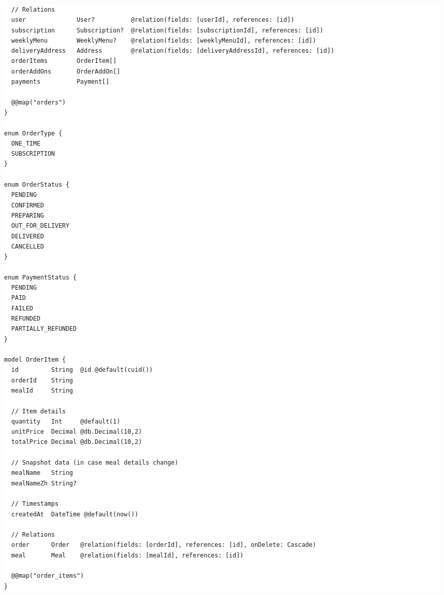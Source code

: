 ```prisma
  // Relations
  user              User?          @relation(fields: [userId], references: [id])
  subscription      Subscription?  @relation(fields: [subscriptionId], references: [id])
  weeklyMenu        WeeklyMenu?    @relation(fields: [weeklyMenuId], references: [id])
  deliveryAddress   Address        @relation(fields: [deliveryAddressId], references: [id])
  orderItems        OrderItem[]
  orderAddOns       OrderAddOn[]
  payments          Payment[]

  @@map("orders")
}

enum OrderType {
  ONE_TIME
  SUBSCRIPTION
}

enum OrderStatus {
  PENDING
  CONFIRMED
  PREPARING
  OUT_FOR_DELIVERY
  DELIVERED
  CANCELLED
}

enum PaymentStatus {
  PENDING
  PAID
  FAILED
  REFUNDED
  PARTIALLY_REFUNDED
}

model OrderItem {
  id         String  @id @default(cuid())
  orderId    String
  mealId     String

  // Item details
  quantity   Int     @default(1)
  unitPrice  Decimal @db.Decimal(10,2)
  totalPrice Decimal @db.Decimal(10,2)

  // Snapshot data (in case meal details change)
  mealName   String
  mealNameZh String?

  // Timestamps
  createdAt  DateTime @default(now())

  // Relations
  order      Order   @relation(fields: [orderId], references: [id], onDelete: Cascade)
  meal       Meal    @relation(fields: [mealId], references: [id])

  @@map("order_items")
}
```
